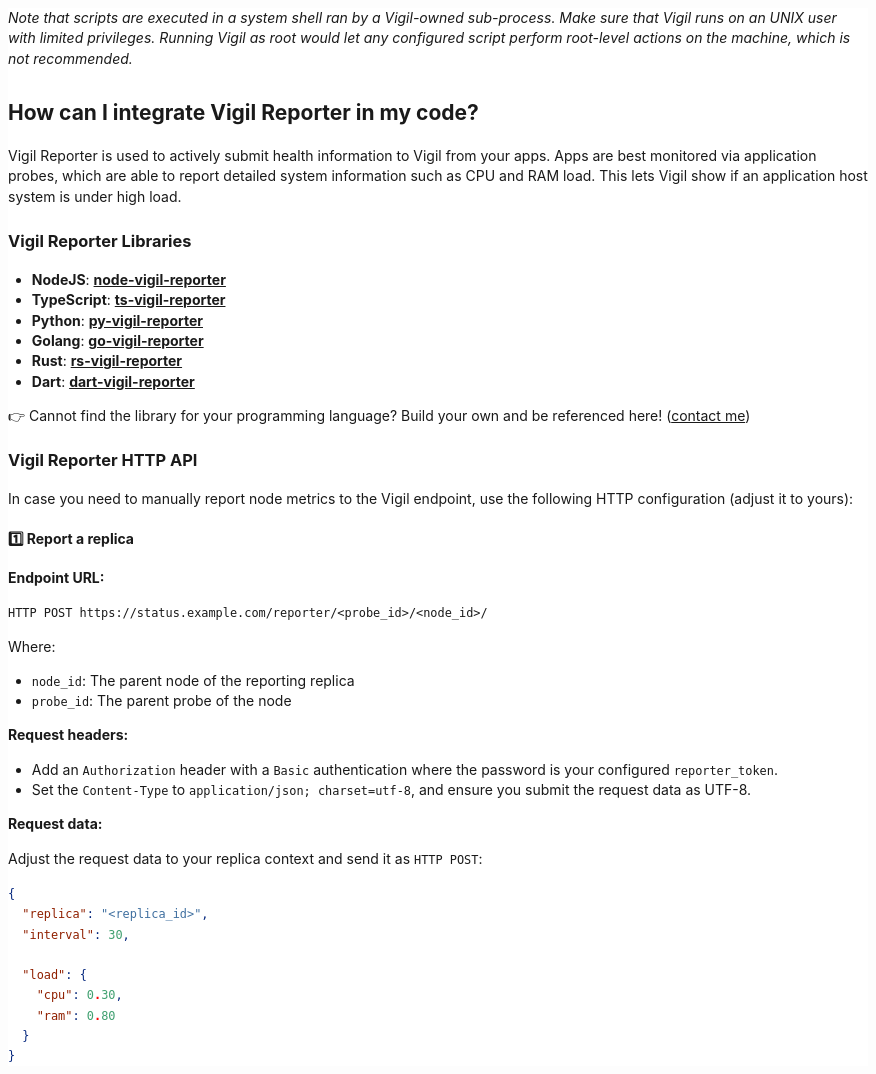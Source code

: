 _Note that scripts are executed in a system shell ran by a Vigil-owned sub-process. Make sure that Vigil runs on an UNIX user with limited privileges. Running Vigil as root would let any configured script perform root-level actions on the machine, which is not recommended._

## How can I integrate Vigil Reporter in my code?

Vigil Reporter is used to actively submit health information to Vigil from your apps. Apps are best monitored via application probes, which are able to report detailed system information such as CPU and RAM load. This lets Vigil show if an application host system is under high load.

### Vigil Reporter Libraries

* **NodeJS**: **[node-vigil-reporter](https://www.npmjs.com/package/vigil-reporter)**
* **TypeScript**: **[ts-vigil-reporter](https://github.com/NikoGrano/ts-vigil-reporter)**
* **Python**: **[py-vigil-reporter](https://pypi.org/project/py-vigil-reporter/)**
* **Golang**: **[go-vigil-reporter](https://github.com/valeriansaliou/go-vigil-reporter)**
* **Rust**: **[rs-vigil-reporter](https://crates.io/crates/vigil-reporter)**
* **Dart**: **[dart-vigil-reporter](https://github.com/jonasroussel/dart_vigil_reporter)**

👉 Cannot find the library for your programming language? Build your own and be referenced here! ([contact me](https://valeriansaliou.name/))

### Vigil Reporter HTTP API

In case you need to manually report node metrics to the Vigil endpoint, use the following HTTP configuration (adjust it to yours):

#### 1️⃣ Report a replica

**Endpoint URL:**

`HTTP POST https://status.example.com/reporter/<probe_id>/<node_id>/`

Where:

* `node_id`: The parent node of the reporting replica
* `probe_id`: The parent probe of the node

**Request headers:**

* Add an `Authorization` header with a `Basic` authentication where the password is your configured `reporter_token`.
* Set the `Content-Type` to `application/json; charset=utf-8`, and ensure you submit the request data as UTF-8.

**Request data:**

Adjust the request data to your replica context and send it as `HTTP POST`:

```json
{
  "replica": "<replica_id>",
  "interval": 30,

  "load": {
    "cpu": 0.30,
    "ram": 0.80
  }
}
```
